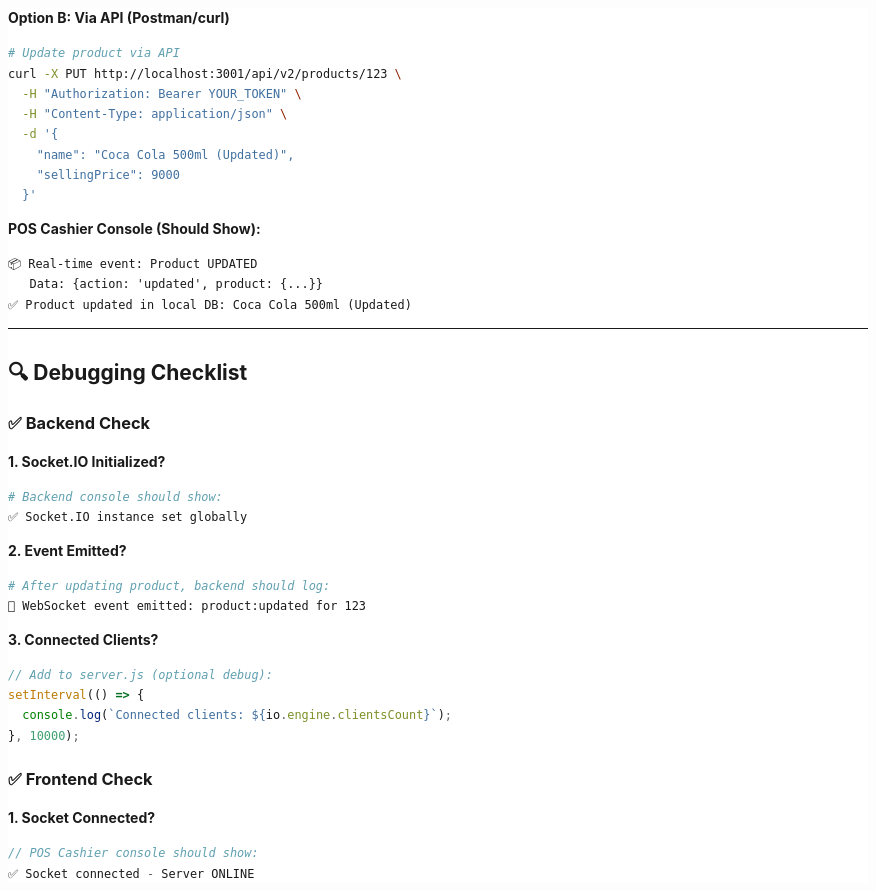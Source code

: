 **Option B: Via API (Postman/curl)**

```bash
# Update product via API
curl -X PUT http://localhost:3001/api/v2/products/123 \
  -H "Authorization: Bearer YOUR_TOKEN" \
  -H "Content-Type: application/json" \
  -d '{
    "name": "Coca Cola 500ml (Updated)",
    "sellingPrice": 9000
  }'
```

**POS Cashier Console (Should Show):**

```
📦 Real-time event: Product UPDATED
   Data: {action: 'updated', product: {...}}
✅ Product updated in local DB: Coca Cola 500ml (Updated)
```

---

## 🔍 Debugging Checklist

### ✅ Backend Check

**1. Socket.IO Initialized?**

```bash
# Backend console should show:
✅ Socket.IO instance set globally
```

**2. Event Emitted?**

```bash
# After updating product, backend should log:
📢 WebSocket event emitted: product:updated for 123
```

**3. Connected Clients?**

```javascript
// Add to server.js (optional debug):
setInterval(() => {
  console.log(`Connected clients: ${io.engine.clientsCount}`);
}, 10000);
```

### ✅ Frontend Check

**1. Socket Connected?**

```dart
// POS Cashier console should show:
✅ Socket connected - Server ONLINE
```
